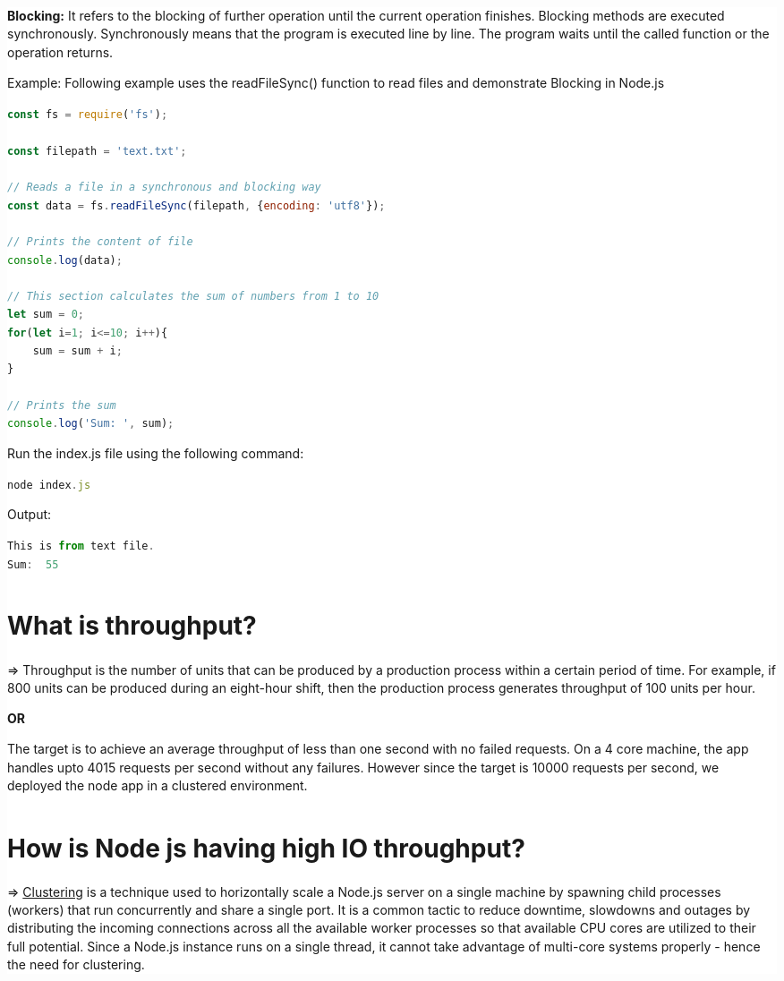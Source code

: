 
**Blocking:** It refers to the blocking of further operation until the current operation finishes. Blocking methods are executed synchronously. Synchronously means that the program is executed line by line. The program waits until the called function or the operation returns.

Example: Following example uses the readFileSync() function to read files and demonstrate Blocking in Node.js
```js
const fs = require('fs');

const filepath = 'text.txt';

// Reads a file in a synchronous and blocking way
const data = fs.readFileSync(filepath, {encoding: 'utf8'});

// Prints the content of file
console.log(data);

// This section calculates the sum of numbers from 1 to 10
let sum = 0;
for(let i=1; i<=10; i++){
	sum = sum + i;
}

// Prints the sum
console.log('Sum: ', sum);
```
Run the index.js file using the following command:
```js
node index.js
```
Output:
```js
This is from text file.
Sum:  55
```

# What is throughput?
=> Throughput is the number of units that can be produced by a production process within a certain period of time. For example, if 800 units can be produced during an eight-hour shift, then the production process generates throughput of 100 units per hour.

**OR**

The target is to achieve an average throughput of less than one second with no failed requests. On a 4 core machine, the app handles upto 4015 requests per second without any failures. However since the target is 10000 requests per second, we deployed the node app in a clustered environment.

# How is Node js having high IO throughput?
=> <a href="https://nodejs.org/api/cluster.html">Clustering</a> is a technique used to horizontally scale a Node.js server on a single machine by spawning child processes (workers) that run concurrently and share a single port. It is a common tactic to reduce downtime, slowdowns and outages by distributing the incoming connections across all the available worker processes so that available CPU cores are utilized to their full potential. Since a Node.js instance runs on a single thread, it cannot take advantage of multi-core systems properly - hence the need for clustering.
